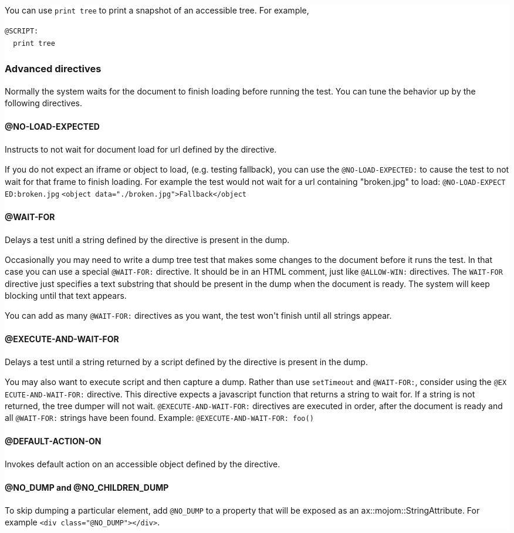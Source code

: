 You can use `print tree` to print a snapshot of an accessible tree. For example,
```
@SCRIPT:
  print tree
```

### Advanced directives

Normally the system waits for the document to finish loading before running
the test. You can tune the behavior up by the following directives.

#### @NO-LOAD-EXPECTED

Instructs to not wait for document load for url defined by the directive.

If you do not expect an iframe or object to load, (e.g. testing fallback), you
can use the `@NO-LOAD-EXPECTED:` to cause the test to not wait for that frame to
finish loading. For example the test would not wait for a url containing
"broken.jpg" to load:
`@NO-LOAD-EXPECTED:broken.jpg`
`<object data="./broken.jpg">Fallback</object`

#### @WAIT-FOR

Delays a test unitl a string defined by the directive is present in the dump.

Occasionally you may need to write a dump tree test that makes some changes to
the document before it runs the test. In that case you can use a special
`@WAIT-FOR:` directive. It should be in an HTML comment, just like
`@ALLOW-WIN:` directives. The `WAIT-FOR` directive just specifies a text
substring that should be present in the dump when the document is ready. The
system will keep blocking until that text appears.

You can add as many `@WAIT-FOR:` directives as you want, the test won't finish
until all strings appear.

#### @EXECUTE-AND-WAIT-FOR

Delays a test until a string returned by a script defined by the directive is
present in the dump.

You may also want to execute script and then capture a dump. Rather than use
`setTimeout` and `@WAIT-FOR:`, consider using the `@EXECUTE-AND-WAIT-FOR:`
directive. This directive expects a javascript function that returns a string to
wait for. If a string is not returned, the tree dumper will not wait.
`@EXECUTE-AND-WAIT-FOR:` directives are executed in order, after the document is
ready and all `@WAIT-FOR:` strings have been found.
Example: `@EXECUTE-AND-WAIT-FOR: foo()`

#### @DEFAULT-ACTION-ON

Invokes default action on an accessible object defined by the directive.

#### @NO_DUMP and @NO_CHILDREN_DUMP

To skip dumping a particular element, add `@NO_DUMP` to a property that will
be exposed as an ax::mojom::StringAttribute. For example
`<div class="@NO_DUMP"></div>`.
